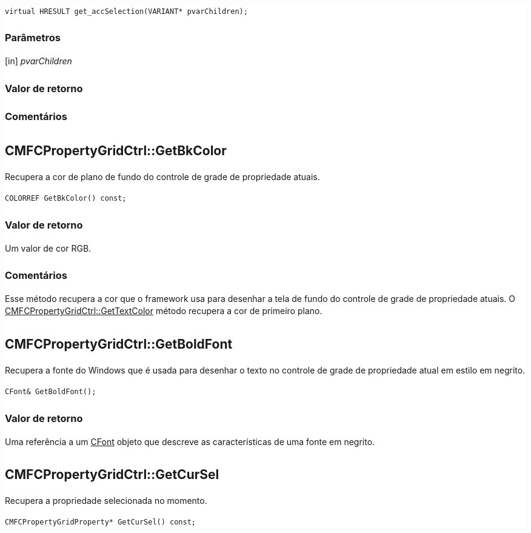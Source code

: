```
virtual HRESULT get_accSelection(VARIANT* pvarChildren);
```

### <a name="parameters"></a>Parâmetros

[in] *pvarChildren*<br/>

### <a name="return-value"></a>Valor de retorno

### <a name="remarks"></a>Comentários

##  <a name="getbkcolor"></a>  CMFCPropertyGridCtrl::GetBkColor

Recupera a cor de plano de fundo do controle de grade de propriedade atuais.

```
COLORREF GetBkColor() const;
```

### <a name="return-value"></a>Valor de retorno

Um valor de cor RGB.

### <a name="remarks"></a>Comentários

Esse método recupera a cor que o framework usa para desenhar a tela de fundo do controle de grade de propriedade atuais. O [CMFCPropertyGridCtrl::GetTextColor](#gettextcolor) método recupera a cor de primeiro plano.

##  <a name="getboldfont"></a>  CMFCPropertyGridCtrl::GetBoldFont

Recupera a fonte do Windows que é usada para desenhar o texto no controle de grade de propriedade atual em estilo em negrito.

```
CFont& GetBoldFont();
```

### <a name="return-value"></a>Valor de retorno

Uma referência a um [CFont](../../mfc/reference/cfont-class.md) objeto que descreve as características de uma fonte em negrito.

##  <a name="getcursel"></a>  CMFCPropertyGridCtrl::GetCurSel

Recupera a propriedade selecionada no momento.

```
CMFCPropertyGridProperty* GetCurSel() const;
```
